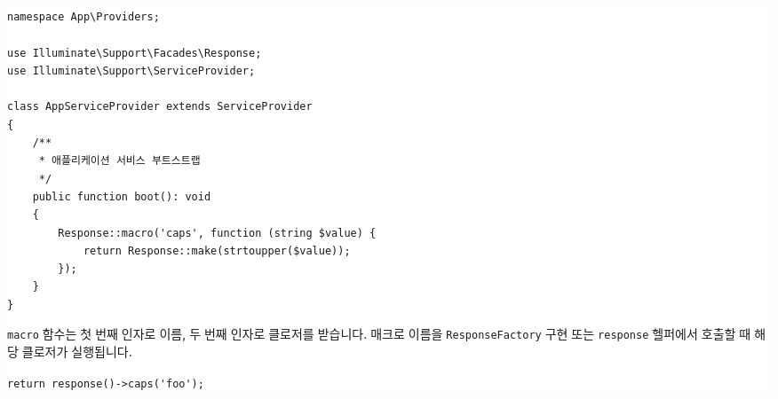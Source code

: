     namespace App\Providers;

    use Illuminate\Support\Facades\Response;
    use Illuminate\Support\ServiceProvider;

    class AppServiceProvider extends ServiceProvider
    {
        /**
         * 애플리케이션 서비스 부트스트랩
         */
        public function boot(): void
        {
            Response::macro('caps', function (string $value) {
                return Response::make(strtoupper($value));
            });
        }
    }

`macro` 함수는 첫 번째 인자로 이름, 두 번째 인자로 클로저를 받습니다. 매크로 이름을 `ResponseFactory` 구현 또는 `response` 헬퍼에서 호출할 때 해당 클로저가 실행됩니다.

    return response()->caps('foo');
